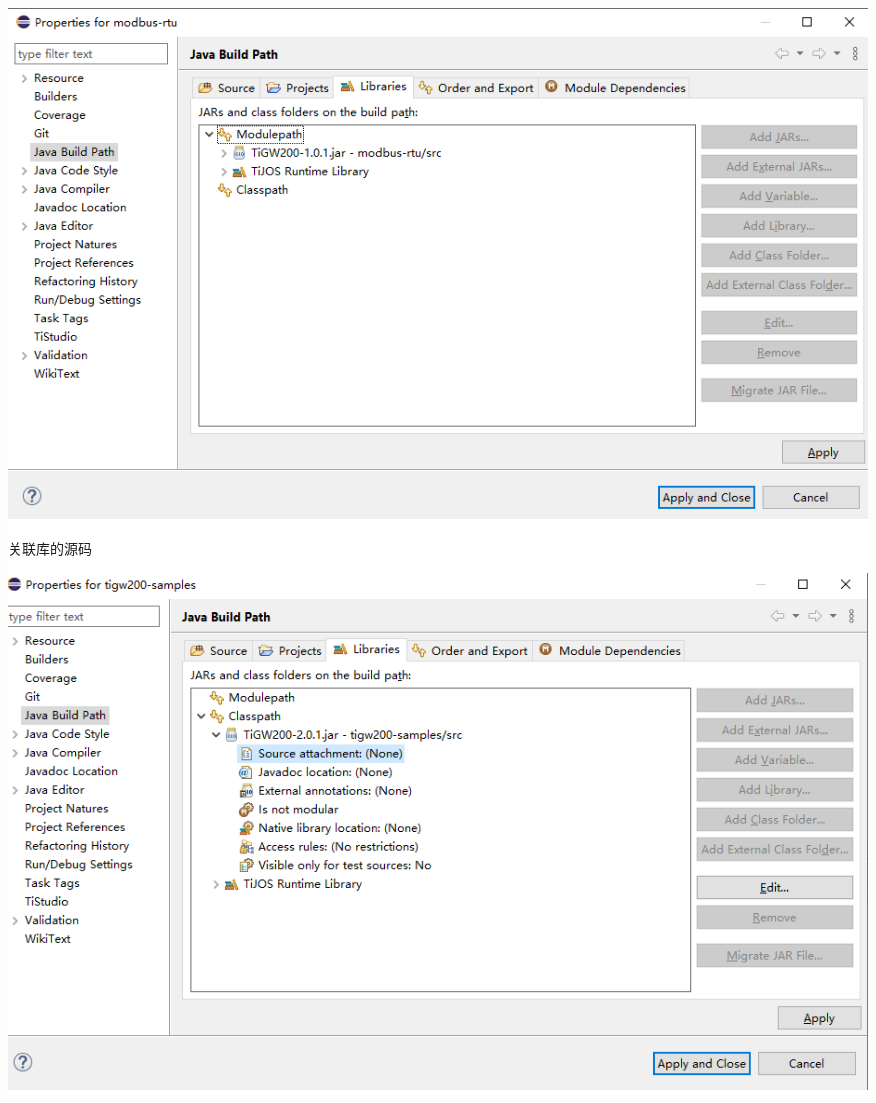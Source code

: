 ![1538273694997](./img/1538273694997.png)

关联库的源码

![image-20210314094624802](.\img\image-20210314094624802.png)

